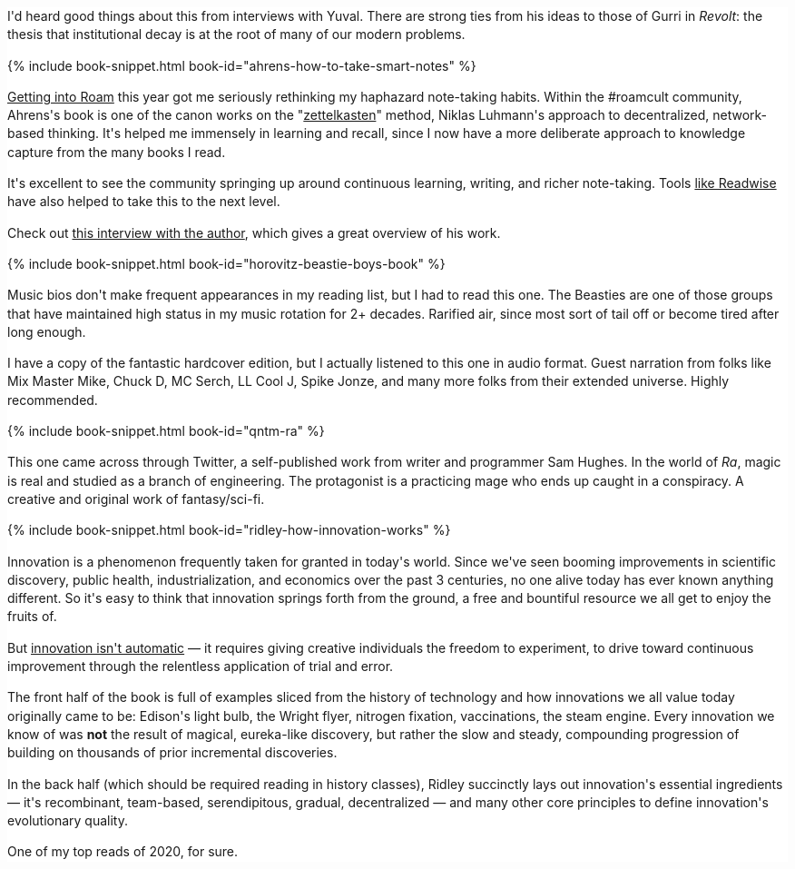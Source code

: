 I'd heard good things about this from interviews with Yuval. There are strong ties from his ideas to those of Gurri in _Revolt_: the thesis that institutional decay is at the root of many of our modern problems.

{% include book-snippet.html book-id="ahrens-how-to-take-smart-notes" %}

[Getting into Roam](/post/getting-comfortable-with-roam/ "Getting Comfortable With Roam") this year got me seriously rethinking my haphazard note-taking habits. Within the #roamcult community, Ahrens's book is one of the canon works on the "[zettelkasten](/post/the-zettelkasten-method/ "The Zettelkasten Method")" method, Niklas Luhmann's approach to decentralized, network-based thinking. It's helped me immensely in learning and recall, since I now have a more deliberate approach to knowledge capture from the many books I read.

It's excellent to see the community springing up around continuous learning, writing, and richer note-taking. Tools [like Readwise](/post/readwise-books-and-spaced-repetition/ "Readwise, Books, and Spaced Repetition") have also helped to take this to the next level.

Check out [this interview with the author](/post/sonke-ahrens-on-how-to-take-smart-notes/ "How to Take Smart Notes Interview"), which gives a great overview of his work. 

{% include book-snippet.html book-id="horovitz-beastie-boys-book" %}

Music bios don't make frequent appearances in my reading list, but I had to read this one. The Beasties are one of those groups that have maintained high status in my music rotation for 2+ decades. Rarified air, since most sort of tail off or become tired after long enough.

I have a copy of the fantastic hardcover edition, but I actually listened to this one in audio format. Guest narration from folks like Mix Master Mike, Chuck D, MC Serch, LL Cool J, Spike Jonze, and many more folks from their extended universe. Highly recommended.

{% include book-snippet.html book-id="qntm-ra" %}

This one came across through Twitter, a self-published work from writer and programmer Sam Hughes. In the world of _Ra_, magic is real and studied as a branch of engineering. The protagonist is a practicing mage who ends up caught in a conspiracy. A creative and original work of fantasy/sci-fi.

{% include book-snippet.html book-id="ridley-how-innovation-works" %}

Innovation is a phenomenon frequently taken for granted in today's world. Since we've seen booming improvements in scientific discovery, public health, industrialization, and economics over the past 3 centuries, no one alive today has ever known anything different. So it's easy to think that innovation springs forth from the ground, a free and bountiful resource we all get to enjoy the fruits of.

But [innovation isn't automatic](/post/progress-is-not-automatic/ "Progress is Not Automatic") — it requires giving creative individuals the freedom to experiment, to drive toward continuous improvement through the relentless application of trial and error.

The front half of the book is full of examples sliced from the history of technology and how innovations we all value today originally came to be: Edison's light bulb, the Wright flyer, nitrogen fixation, vaccinations, the steam engine. Every innovation we know of was __not__ the result of magical, eureka-like discovery, but rather the slow and steady, compounding progression of building on thousands of prior incremental discoveries.

In the back half (which should be required reading in history classes), Ridley succinctly lays out innovation's essential ingredients — it's recombinant, team-based, serendipitous, gradual, decentralized — and many other core principles to define innovation's evolutionary quality.

One of my top reads of 2020, for sure.

